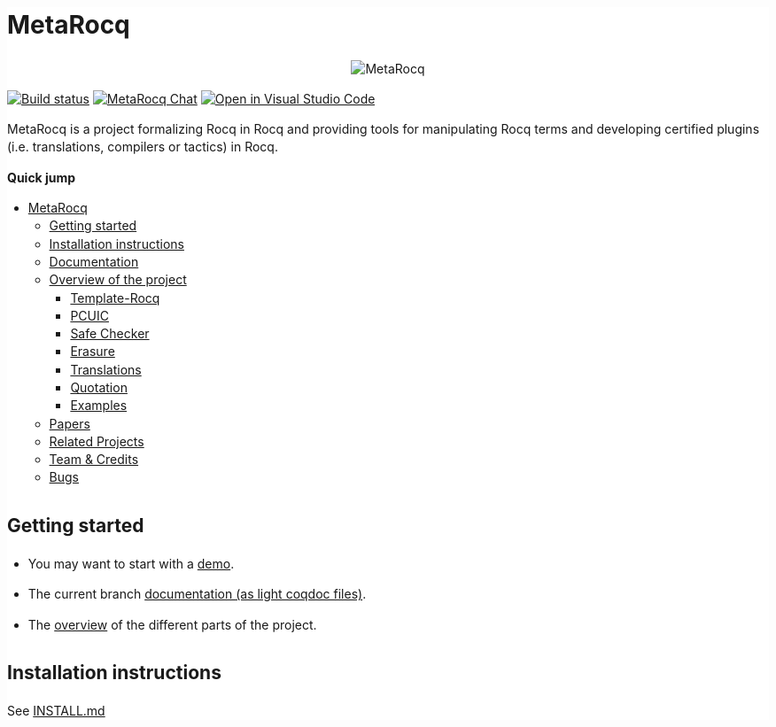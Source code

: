 # MetaRocq

<p align="center">
<img src="https://github.com/MetaRocq/metarocq.github.io/raw/master/assets/LOGO.png" alt="MetaRocq" width="50px"/>
</p>

[![Build status](https://github.com/MetaRocq/metarocq/actions/workflows/build.yml/badge.svg)](https://github.com/MetaRocq/metarocq/actions) [![MetaRocq Chat](https://img.shields.io/badge/zulip-join_chat-brightgreen.svg)](https://rocq-prover.zulipchat.com)
[![Open in Visual Studio Code](https://img.shields.io/static/v1?logo=visualstudiocode&label=&message=Open%20in%20Visual%20Studio%20Code&labelColor=2c2c32&color=007acc&logoColor=007acc)](https://open.vscode.dev/metarocq/metarocq)

MetaRocq is a project formalizing Rocq in Rocq and providing tools for
manipulating Rocq terms and developing certified plugins
(i.e. translations, compilers or tactics) in Rocq.


**Quick jump**
- [MetaRocq](#metarocq)
  - [Getting started](#getting-started)
  - [Installation instructions](#installation-instructions)
  - [Documentation](#documentation)
  - [Overview of the project](#overview-of-the-project)
    - [Template-Rocq](#template-rocq)
    - [PCUIC](#pcuic)
    - [Safe Checker](#safe-checker)
    - [Erasure](#erasure)
    - [Translations](#translations)
    - [Quotation](#quotation)
    - [Examples](#examples)
  - [Papers](#papers)
  - [Related Projects](#related-projects)
  - [Team \& Credits](#team--credits)
  - [Bugs](#bugs)



## Getting started

- You may want to start with a [demo](https://github.com/MetaRocq/metarocq/blob/-/examples/demo.v).

- The current branch [documentation (as light coqdoc files)](https://metarocq.github.io/html/toc.html).

- The [overview](#overview-of-the-project) of the different parts of the project.



## Installation instructions

See [INSTALL.md](https://github.com/MetaRocq/metarocq/blob/-/INSTALL.md)

